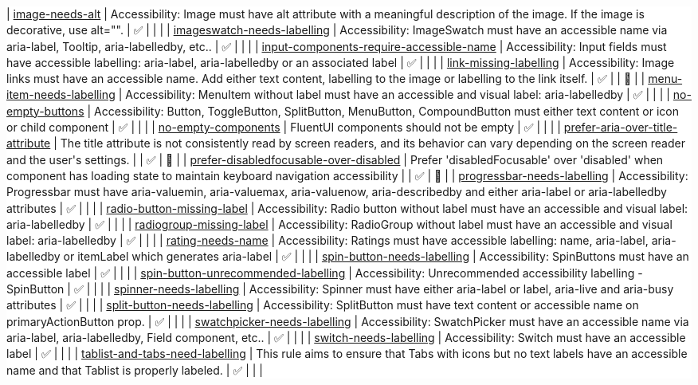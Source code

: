 | [image-needs-alt](docs/rules/image-needs-alt.md)                                                                       | Accessibility: Image must have alt attribute with a meaningful description of the image. If the image is decorative, use alt="".                       | ✅  |    |    |
| [imageswatch-needs-labelling](docs/rules/imageswatch-needs-labelling.md)                                               | Accessibility: ImageSwatch must have an accessible name via aria-label, Tooltip, aria-labelledby, etc..                                                | ✅  |    |    |
| [input-components-require-accessible-name](docs/rules/input-components-require-accessible-name.md)                     | Accessibility: Input fields must have accessible labelling: aria-label, aria-labelledby or an associated label                                         | ✅  |    |    |
| [link-missing-labelling](docs/rules/link-missing-labelling.md)                                                         | Accessibility: Image links must have an accessible name. Add either text content, labelling to the image or labelling to the link itself.              | ✅  |    | 🔧 |
| [menu-item-needs-labelling](docs/rules/menu-item-needs-labelling.md)                                                   | Accessibility: MenuItem without label must have an accessible and visual label: aria-labelledby                                                        | ✅  |    |    |
| [no-empty-buttons](docs/rules/no-empty-buttons.md)                                                                     | Accessibility: Button, ToggleButton, SplitButton, MenuButton, CompoundButton must either text content or icon or child component                       | ✅  |    |    |
| [no-empty-components](docs/rules/no-empty-components.md)                                                               | FluentUI components should not be empty                                                                                                                | ✅  |    |    |
| [prefer-aria-over-title-attribute](docs/rules/prefer-aria-over-title-attribute.md)                                     | The title attribute is not consistently read by screen readers, and its behavior can vary depending on the screen reader and the user's settings.      |    | ✅  | 🔧 |
| [prefer-disabledfocusable-over-disabled](docs/rules/prefer-disabledfocusable-over-disabled.md)                         | Prefer 'disabledFocusable' over 'disabled' when component has loading state to maintain keyboard navigation accessibility                              |    | ✅  | 🔧 |
| [progressbar-needs-labelling](docs/rules/progressbar-needs-labelling.md)                                               | Accessibility: Progressbar must have aria-valuemin, aria-valuemax, aria-valuenow, aria-describedby and either aria-label or aria-labelledby attributes | ✅  |    |    |
| [radio-button-missing-label](docs/rules/radio-button-missing-label.md)                                                 | Accessibility: Radio button without label must have an accessible and visual label: aria-labelledby                                                    | ✅  |    |    |
| [radiogroup-missing-label](docs/rules/radiogroup-missing-label.md)                                                     | Accessibility: RadioGroup without label must have an accessible and visual label: aria-labelledby                                                      | ✅  |    |    |
| [rating-needs-name](docs/rules/rating-needs-name.md)                                                                   | Accessibility: Ratings must have accessible labelling: name, aria-label, aria-labelledby or itemLabel which generates aria-label                       | ✅  |    |    |
| [spin-button-needs-labelling](docs/rules/spin-button-needs-labelling.md)                                               | Accessibility: SpinButtons must have an accessible label                                                                                               | ✅  |    |    |
| [spin-button-unrecommended-labelling](docs/rules/spin-button-unrecommended-labelling.md)                               | Accessibility: Unrecommended accessibility labelling - SpinButton                                                                                      | ✅  |    |    |
| [spinner-needs-labelling](docs/rules/spinner-needs-labelling.md)                                                       | Accessibility: Spinner must have either aria-label or label, aria-live and aria-busy attributes                                                        | ✅  |    |    |
| [split-button-needs-labelling](docs/rules/split-button-needs-labelling.md)                                             | Accessibility: SplitButton must have text content or accessible name on primaryActionButton prop.                                                      | ✅  |    |    |
| [swatchpicker-needs-labelling](docs/rules/swatchpicker-needs-labelling.md)                                             | Accessibility: SwatchPicker must have an accessible name via aria-label, aria-labelledby, Field component, etc..                                       | ✅  |    |    |
| [switch-needs-labelling](docs/rules/switch-needs-labelling.md)                                                         | Accessibility: Switch must have an accessible label                                                                                                    | ✅  |    |    |
| [tablist-and-tabs-need-labelling](docs/rules/tablist-and-tabs-need-labelling.md)                                       | This rule aims to ensure that Tabs with icons but no text labels have an accessible name and that Tablist is properly labeled.                         | ✅  |    |    |